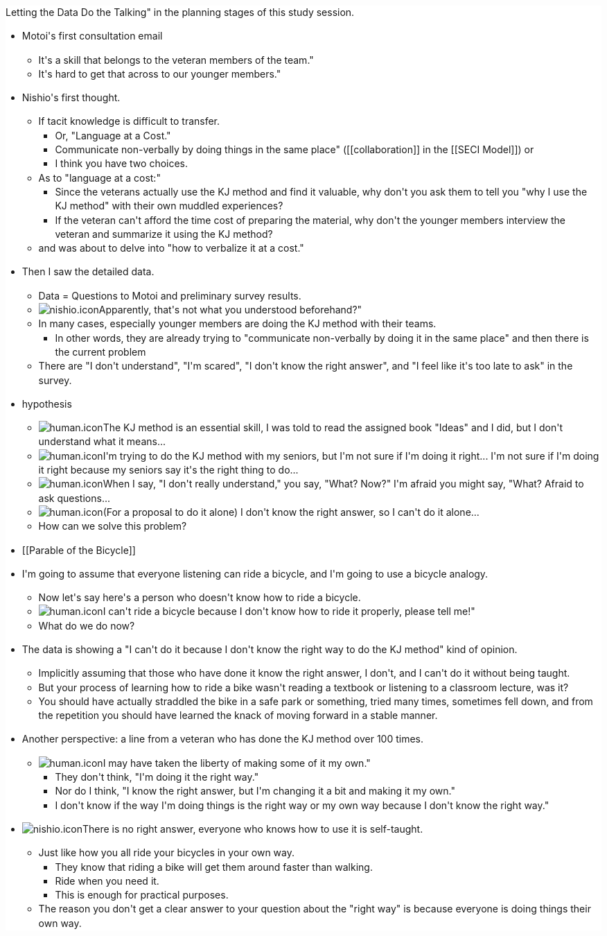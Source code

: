 Letting the Data Do the Talking" in the planning stages of this study session.
- Motoi's first consultation email
    - It's a skill that belongs to the veteran members of the team."
    - It's hard to get that across to our younger members."
- Nishio's first thought.
    - If tacit knowledge is difficult to transfer.
        - Or, "Language at a Cost."
        - Communicate non-verbally by doing things in the same place" ([[collaboration]] in the [[SECI Model]]) or
        - I think you have two choices.
    - As to "language at a cost:"
        - Since the veterans actually use the KJ method and find it valuable, why don't you ask them to tell you "why I use the KJ method" with their own muddled experiences?
        - If the veteran can't afford the time cost of preparing the material, why don't the younger members interview the veteran and summarize it using the KJ method?
    - and was about to delve into "how to verbalize it at a cost."
- Then I saw the detailed data.
    - Data = Questions to Motoi and preliminary survey results.
    - <img src='https://scrapbox.io/api/pages/nishio-en/nishio/icon' alt='nishio.icon' height="19.5"/>Apparently, that's not what you understood beforehand?"
    - In many cases, especially younger members are doing the KJ method with their teams.
        - In other words, they are already trying to "communicate non-verbally by doing it in the same place" and then there is the current problem
    - There are "I don't understand", "I'm scared", "I don't know the right answer", and "I feel like it's too late to ask" in the survey.
- hypothesis
    - <img src='https://scrapbox.io/api/pages/nishio-en/human/icon' alt='human.icon' height="19.5"/>The KJ method is an essential skill, I was told to read the assigned book "Ideas" and I did, but I don't understand what it means...
    - <img src='https://scrapbox.io/api/pages/nishio-en/human/icon' alt='human.icon' height="19.5"/>I'm trying to do the KJ method with my seniors, but I'm not sure if I'm doing it right... I'm not sure if I'm doing it right because my seniors say it's the right thing to do...
    - <img src='https://scrapbox.io/api/pages/nishio-en/human/icon' alt='human.icon' height="19.5"/>When I say, "I don't really understand," you say, "What? Now?" I'm afraid you might say, "What? Afraid to ask questions...
    - <img src='https://scrapbox.io/api/pages/nishio-en/human/icon' alt='human.icon' height="19.5"/>(For a proposal to do it alone) I don't know the right answer, so I can't do it alone...
    - How can we solve this problem?

- [[Parable of the Bicycle]]
- I'm going to assume that everyone listening can ride a bicycle, and I'm going to use a bicycle analogy.
    - Now let's say here's a person who doesn't know how to ride a bicycle.
    - <img src='https://scrapbox.io/api/pages/nishio-en/human/icon' alt='human.icon' height="19.5"/>I can't ride a bicycle because I don't know how to ride it properly, please tell me!"
    - What do we do now?
- The data is showing a "I can't do it because I don't know the right way to do the KJ method" kind of opinion.
    - Implicitly assuming that those who have done it know the right answer, I don't, and I can't do it without being taught.
    - But your process of learning how to ride a bike wasn't reading a textbook or listening to a classroom lecture, was it?
    - You should have actually straddled the bike in a safe park or something, tried many times, sometimes fell down, and from the repetition you should have learned the knack of moving forward in a stable manner.
- Another perspective: a line from a veteran who has done the KJ method over 100 times.
    - <img src='https://scrapbox.io/api/pages/nishio-en/human/icon' alt='human.icon' height="19.5"/>I may have taken the liberty of making some of it my own."
        - They don't think, "I'm doing it the right way."
        - Nor do I think, "I know the right answer, but I'm changing it a bit and making it my own."
        - I don't know if the way I'm doing things is the right way or my own way because I don't know the right way."
- <img src='https://scrapbox.io/api/pages/nishio-en/nishio/icon' alt='nishio.icon' height="19.5"/>There is no right answer, everyone who knows how to use it is self-taught.
    - Just like how you all ride your bicycles in your own way.
        - They know that riding a bike will get them around faster than walking.
        - Ride when you need it.
        - This is enough for practical purposes.
    - The reason you don't get a clear answer to your question about the "right way" is because everyone is doing things their own way.